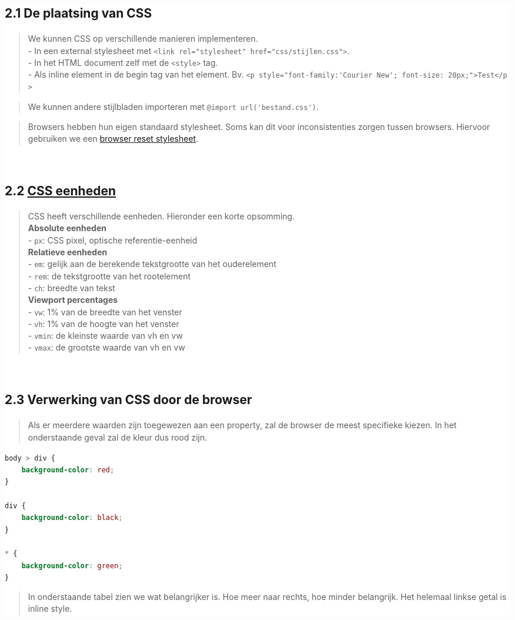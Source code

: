 ## 2.1 De plaatsing van CSS

> We kunnen CSS op verschillende manieren implementeren.
> <br/>- In een external stylesheet met `<link rel="stylesheet" href="css/stijlen.css">`.
> <br/>- In het HTML document zelf met de `<style>` tag.
> <br/>- Als inline element in de begin tag van het element. Bv. `<p style="font-family:'Courier New'; font-size: 20px;">Test</p>`

> We kunnen andere stijlbladen importeren met `@import url('bestand.css')`.

> Browsers hebben hun eigen standaard stylesheet. Soms kan dit voor inconsistenties zorgen tussen browsers. Hiervoor gebruiken we een [browser reset stylesheet](https://necolas.github.io/normalize.css/).

<br/>

## 2.2 [CSS eenheden](https://developer.mozilla.org/en-US/docs/Learn/CSS/Building_blocks/Values_and_units)

> CSS heeft verschillende eenheden. Hieronder een korte opsomming.
> <br/> **Absolute eenheden** <br/>- `px`: CSS pixel, optische referentie-eenheid
> <br/>**Relatieve eenheden** <br/>- `em`: gelijk aan de berekende tekstgrootte van het ouderelement
> <br/>- `rem`: de tekstgrootte van het rootelement
> <br/>- `ch`: breedte van tekst
> <br/> **Viewport percentages** <br/>- `vw`: 1% van de breedte van het venster
> <br/>- `vh`: 1% van de hoogte van het venster
> <br/>- `vmin`: de kleinste waarde van vh en vw
> <br/>- `vmax`: de grootste waarde van vh en vw

<br/>

## 2.3 Verwerking van CSS door de browser

> Als er meerdere waarden zijn toegewezen aan een property, zal de browser de meest specifieke kiezen. In het onderstaande geval zal de kleur dus rood zijn.

```CSS
body > div {
    background-color: red;
}

div {
    background-color: black;
}

* {
    background-color: green;
}
```

> In onderstaande tabel zien we wat belangrijker is. Hoe meer naar rechts, hoe minder belangrijk. Het helemaal linkse getal is inline style.
